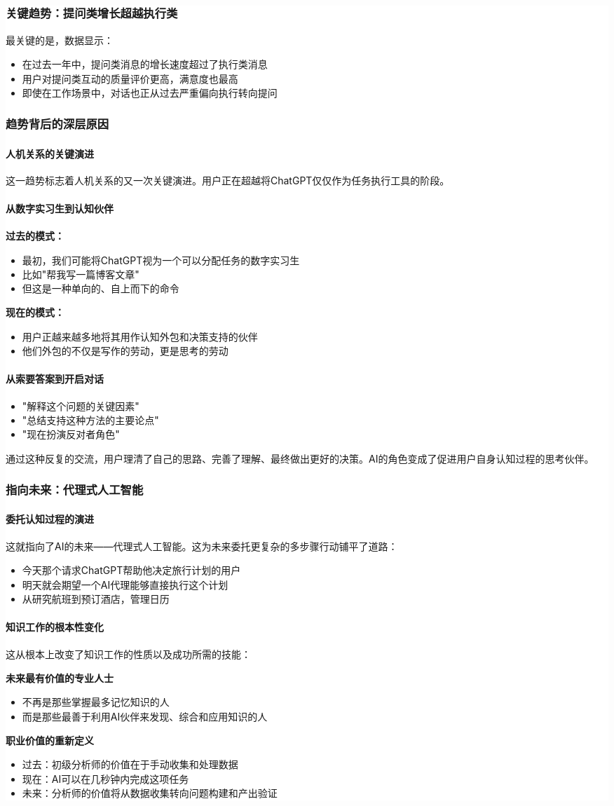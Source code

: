 ### 关键趋势：提问类增长超越执行类

最关键的是，数据显示：

- 在过去一年中，提问类消息的增长速度超过了执行类消息
- 用户对提问类互动的质量评价更高，满意度也最高
- 即使在工作场景中，对话也正从过去严重偏向执行转向提问

### 趋势背后的深层原因

#### 人机关系的关键演进

这一趋势标志着人机关系的又一次关键演进。用户正在超越将ChatGPT仅仅作为任务执行工具的阶段。

#### 从数字实习生到认知伙伴

**过去的模式：**

- 最初，我们可能将ChatGPT视为一个可以分配任务的数字实习生
- 比如"帮我写一篇博客文章"
- 但这是一种单向的、自上而下的命令

**现在的模式：**

- 用户正越来越多地将其用作认知外包和决策支持的伙伴
- 他们外包的不仅是写作的劳动，更是思考的劳动

#### 从索要答案到开启对话

- "解释这个问题的关键因素"
- "总结支持这种方法的主要论点"
- "现在扮演反对者角色"

通过这种反复的交流，用户理清了自己的思路、完善了理解、最终做出更好的决策。AI的角色变成了促进用户自身认知过程的思考伙伴。

### 指向未来：代理式人工智能

#### 委托认知过程的演进

这就指向了AI的未来——代理式人工智能。这为未来委托更复杂的多步骤行动铺平了道路：

- 今天那个请求ChatGPT帮助他决定旅行计划的用户
- 明天就会期望一个AI代理能够直接执行这个计划
- 从研究航班到预订酒店，管理日历

#### 知识工作的根本性变化

这从根本上改变了知识工作的性质以及成功所需的技能：

**未来最有价值的专业人士**

- 不再是那些掌握最多记忆知识的人
- 而是那些最善于利用AI伙伴来发现、综合和应用知识的人

**职业价值的重新定义**

- 过去：初级分析师的价值在于手动收集和处理数据
- 现在：AI可以在几秒钟内完成这项任务
- 未来：分析师的价值将从数据收集转向问题构建和产出验证
